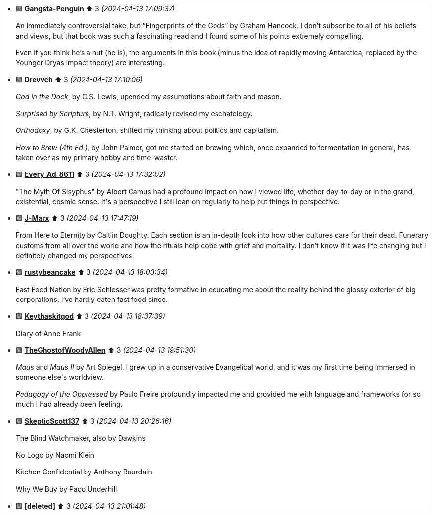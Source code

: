 * 🟩 **[Gangsta-Penguin](https://www.reddit.com/user/Gangsta-Penguin)** ⬆️ 3 _(2024-04-13 17:09:37)_

	An immediately controversial take, but “Fingerprints of the Gods” by Graham Hancock. I don’t subscribe to all of his beliefs and views, but that book was such a fascinating read and I found some of his points extremely compelling. 

	Even if you think he’s a nut (he is), the arguments in this book (minus the idea of rapidly moving Antarctica, replaced by the Younger Dryas impact theory) are interesting.

* 🟩 **[Drevvch](https://www.reddit.com/user/Drevvch)** ⬆️ 3 _(2024-04-13 17:10:06)_

	_God in the Dock_, by C.S. Lewis, upended my assumptions about faith and reason.

	_Surprised by Scripture_, by N.T. Wright, radically revised my eschatology.

	_Orthodoxy_, by G.K. Chesterton, shifted my thinking about politics and capitalism.

	_How to Brew (4th Ed.)_, by John Palmer, got me started on brewing which, once expanded to fermentation in general, has taken over as my primary hobby and time-waster.

* 🟩 **[Every_Ad_8611](https://www.reddit.com/user/Every_Ad_8611)** ⬆️ 3 _(2024-04-13 17:32:02)_

	"The Myth Of Sisyphus" by Albert Camus had a profound impact on how I viewed life, whether day-to-day or in the grand, existential, cosmic sense. It's a perspective I still lean on regularly to help put things in perspective.

* 🟩 **[J-Marx](https://www.reddit.com/user/J-Marx)** ⬆️ 3 _(2024-04-13 17:47:19)_

	From Here to Eternity by Caitlin Doughty. Each section is an in-depth look into how other cultures care for their dead. Funerary customs from all over the world and how the rituals help cope with grief and mortality. I don’t know if it was life changing but I definitely changed my perspectives.

* 🟩 **[rustybeancake](https://www.reddit.com/user/rustybeancake)** ⬆️ 3 _(2024-04-13 18:03:34)_

	Fast Food Nation by Eric Schlosser was pretty formative in educating me about the reality behind the glossy exterior of big corporations. I‘ve hardly eaten fast food since.

* 🟩 **[Keythaskitgod](https://www.reddit.com/user/Keythaskitgod)** ⬆️ 3 _(2024-04-13 18:37:39)_

	Diary of Anne Frank

* 🟩 **[TheGhostofWoodyAllen](https://www.reddit.com/user/TheGhostofWoodyAllen)** ⬆️ 3 _(2024-04-13 19:51:30)_

	*Maus* and *Maus II* by Art Spiegel. I grew up in a conservative Evangelical world, and it was my first time being immersed in someone else's worldview.

	*Pedagogy of the Oppressed* by Paulo Freire profoundly impacted me and provided me with language and frameworks for so much I had already been feeling.

* 🟩 **[SkepticScott137](https://www.reddit.com/user/SkepticScott137)** ⬆️ 3 _(2024-04-13 20:26:16)_

	The Blind Watchmaker, also by Dawkins

	No Logo by Naomi Klein

	Kitchen Confidential by Anthony Bourdain

	Why We Buy by Paco Underhill

* 🟩 **[deleted]** ⬆️ 3 _(2024-04-13 21:01:48)_
